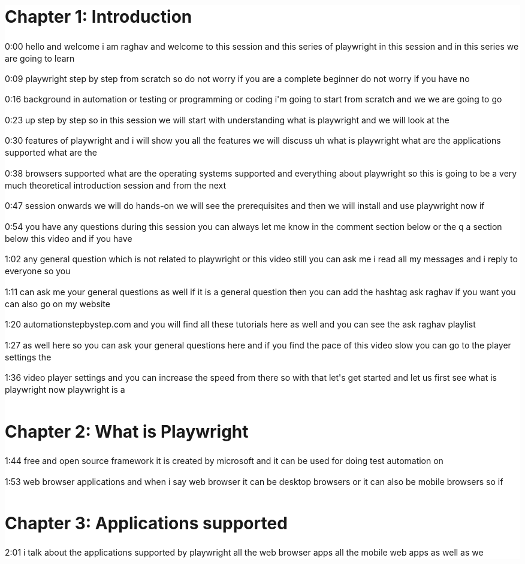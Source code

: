 # Chapter 1: Introduction

0:00 hello and welcome i am raghav and welcome to this session and this series of playwright in this session and in this series we are going to learn

0:09 playwright step by step from scratch so do not worry if you are a complete beginner do not worry if you have no

0:16 background in automation or testing or programming or coding i'm going to start from scratch and we we are going to go

0:23 up step by step so in this session we will start with understanding what is playwright and we will look at the

0:30 features of playwright and i will show you all the features we will discuss uh what is playwright what are the applications supported what are the

0:38 browsers supported what are the operating systems supported and everything about playwright so this is going to be a very much theoretical introduction session and from the next

0:47 session onwards we will do hands-on we will see the prerequisites and then we will install and use playwright now if

0:54 you have any questions during this session you can always let me know in the comment section below or the q a section below this video and if you have

1:02 any general question which is not related to playwright or this video still you can ask me i read all my messages and i reply to everyone so you

1:11 can ask me your general questions as well if it is a general question then you can add the hashtag ask raghav if you want you can also go on my website

1:20 automationstepbystep.com and you will find all these tutorials here as well and you can see the ask raghav playlist

1:27 as well here so you can ask your general questions here and if you find the pace of this video slow you can go to the player settings the

1:36 video player settings and you can increase the speed from there so with that let's get started and let us first see what is playwright now playwright is a


# Chapter 2: What is Playwright

1:44 free and open source framework it is created by microsoft and it can be used for doing test automation on

1:53 web browser applications and when i say web browser it can be desktop browsers or it can also be mobile browsers so if


# Chapter 3: Applications supported

2:01 i talk about the applications supported by playwright all the web browser apps all the mobile web apps as well as we
